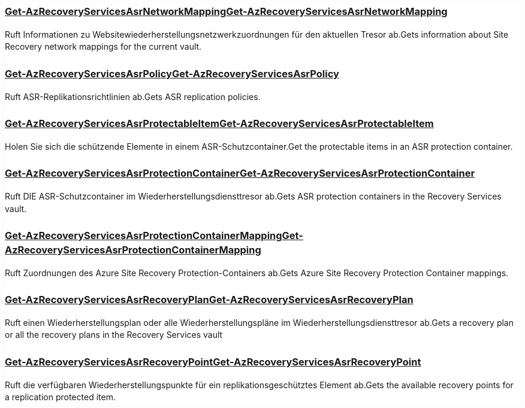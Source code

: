 ### [<span data-ttu-id="d99f8-133">Get-AzRecoveryServicesAsrNetworkMapping</span><span class="sxs-lookup"><span data-stu-id="d99f8-133">Get-AzRecoveryServicesAsrNetworkMapping</span></span>](Get-AzRecoveryServicesAsrNetworkMapping.md)
<span data-ttu-id="d99f8-134">Ruft Informationen zu Websitewiederherstellungsnetzwerkzuordnungen für den aktuellen Tresor ab.</span><span class="sxs-lookup"><span data-stu-id="d99f8-134">Gets information about Site Recovery network mappings for the current vault.</span></span>

### [<span data-ttu-id="d99f8-135">Get-AzRecoveryServicesAsrPolicy</span><span class="sxs-lookup"><span data-stu-id="d99f8-135">Get-AzRecoveryServicesAsrPolicy</span></span>](Get-AzRecoveryServicesAsrPolicy.md)
<span data-ttu-id="d99f8-136">Ruft ASR-Replikationsrichtlinien ab.</span><span class="sxs-lookup"><span data-stu-id="d99f8-136">Gets ASR replication policies.</span></span>

### [<span data-ttu-id="d99f8-137">Get-AzRecoveryServicesAsrProtectableItem</span><span class="sxs-lookup"><span data-stu-id="d99f8-137">Get-AzRecoveryServicesAsrProtectableItem</span></span>](Get-AzRecoveryServicesAsrProtectableItem.md)
<span data-ttu-id="d99f8-138">Holen Sie sich die schützende Elemente in einem ASR-Schutzcontainer.</span><span class="sxs-lookup"><span data-stu-id="d99f8-138">Get the protectable items in an ASR protection container.</span></span>

### [<span data-ttu-id="d99f8-139">Get-AzRecoveryServicesAsrProtectionContainer</span><span class="sxs-lookup"><span data-stu-id="d99f8-139">Get-AzRecoveryServicesAsrProtectionContainer</span></span>](Get-AzRecoveryServicesAsrProtectionContainer.md)
<span data-ttu-id="d99f8-140">Ruft DIE ASR-Schutzcontainer im Wiederherstellungsdiensttresor ab.</span><span class="sxs-lookup"><span data-stu-id="d99f8-140">Gets ASR protection containers in the Recovery Services vault.</span></span>

### [<span data-ttu-id="d99f8-141">Get-AzRecoveryServicesAsrProtectionContainerMapping</span><span class="sxs-lookup"><span data-stu-id="d99f8-141">Get-AzRecoveryServicesAsrProtectionContainerMapping</span></span>](Get-AzRecoveryServicesAsrProtectionContainerMapping.md)
<span data-ttu-id="d99f8-142">Ruft Zuordnungen des Azure Site Recovery Protection-Containers ab.</span><span class="sxs-lookup"><span data-stu-id="d99f8-142">Gets Azure Site Recovery Protection Container mappings.</span></span>

### [<span data-ttu-id="d99f8-143">Get-AzRecoveryServicesAsrRecoveryPlan</span><span class="sxs-lookup"><span data-stu-id="d99f8-143">Get-AzRecoveryServicesAsrRecoveryPlan</span></span>](Get-AzRecoveryServicesAsrRecoveryPlan.md)
<span data-ttu-id="d99f8-144">Ruft einen Wiederherstellungsplan oder alle Wiederherstellungspläne im Wiederherstellungsdiensttresor ab.</span><span class="sxs-lookup"><span data-stu-id="d99f8-144">Gets a recovery plan or all the recovery plans in the Recovery Services vault</span></span>

### [<span data-ttu-id="d99f8-145">Get-AzRecoveryServicesAsrRecoveryPoint</span><span class="sxs-lookup"><span data-stu-id="d99f8-145">Get-AzRecoveryServicesAsrRecoveryPoint</span></span>](Get-AzRecoveryServicesAsrRecoveryPoint.md)
<span data-ttu-id="d99f8-146">Ruft die verfügbaren Wiederherstellungspunkte für ein replikationsgeschütztes Element ab.</span><span class="sxs-lookup"><span data-stu-id="d99f8-146">Gets the available recovery points for a replication protected item.</span></span>
